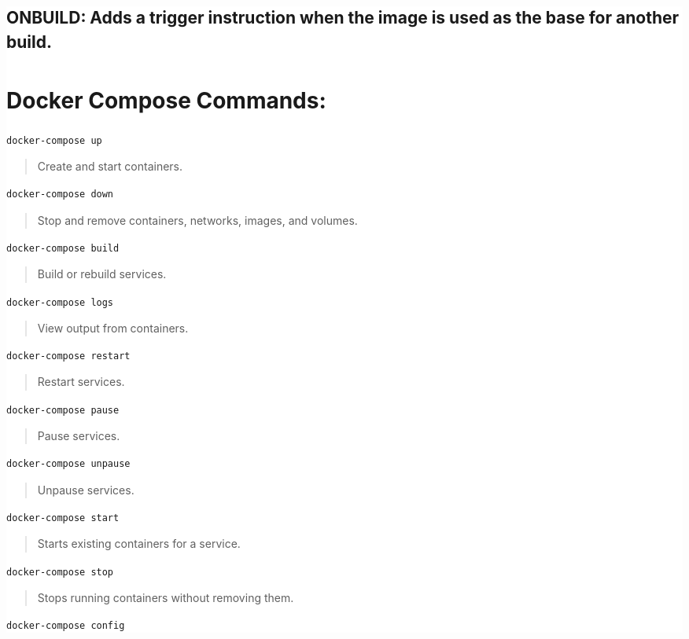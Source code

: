 ## ONBUILD: Adds a trigger instruction when the image is used as the base for another build.

# **Docker Compose Commands:**

```shell
docker-compose up
```

> Create and start containers.

```shell
docker-compose down
```

> Stop and remove containers, networks, images, and volumes.

```shell
docker-compose build
```

> Build or rebuild services.

```shell
docker-compose logs
```

> View output from containers.

```shell
docker-compose restart
```

> Restart services.

```shell
docker-compose pause
```

> Pause services.

```shell
docker-compose unpause
```

> Unpause services.

```shell
docker-compose start
```

> Starts existing containers for a service.

```shell
docker-compose stop
```

> Stops running containers without removing them.

```shell
docker-compose config
```
